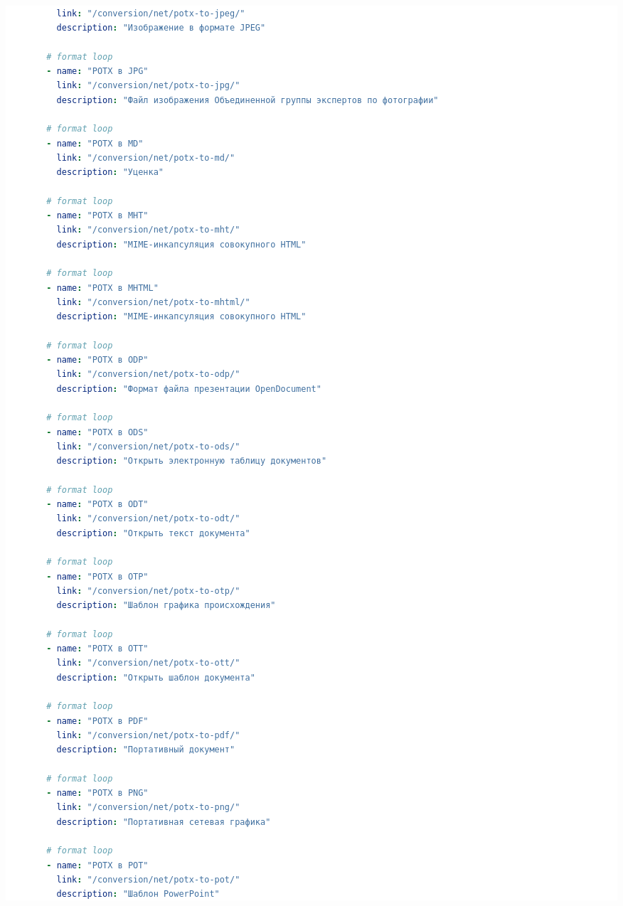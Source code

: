 ```yaml
          link: "/conversion/net/potx-to-jpeg/"
          description: "Изображение в формате JPEG"

        # format loop
        - name: "POTX в JPG"
          link: "/conversion/net/potx-to-jpg/"
          description: "Файл изображения Объединенной группы экспертов по фотографии"

        # format loop
        - name: "POTX в MD"
          link: "/conversion/net/potx-to-md/"
          description: "Уценка"

        # format loop
        - name: "POTX в MHT"
          link: "/conversion/net/potx-to-mht/"
          description: "MIME-инкапсуляция совокупного HTML"

        # format loop
        - name: "POTX в MHTML"
          link: "/conversion/net/potx-to-mhtml/"
          description: "MIME-инкапсуляция совокупного HTML"

        # format loop
        - name: "POTX в ODP"
          link: "/conversion/net/potx-to-odp/"
          description: "Формат файла презентации OpenDocument"

        # format loop
        - name: "POTX в ODS"
          link: "/conversion/net/potx-to-ods/"
          description: "Открыть электронную таблицу документов"

        # format loop
        - name: "POTX в ODT"
          link: "/conversion/net/potx-to-odt/"
          description: "Открыть текст документа"

        # format loop
        - name: "POTX в OTP"
          link: "/conversion/net/potx-to-otp/"
          description: "Шаблон графика происхождения"

        # format loop
        - name: "POTX в OTT"
          link: "/conversion/net/potx-to-ott/"
          description: "Открыть шаблон документа"

        # format loop
        - name: "POTX в PDF"
          link: "/conversion/net/potx-to-pdf/"
          description: "Портативный документ"

        # format loop
        - name: "POTX в PNG"
          link: "/conversion/net/potx-to-png/"
          description: "Портативная сетевая графика"

        # format loop
        - name: "POTX в POT"
          link: "/conversion/net/potx-to-pot/"
          description: "Шаблон PowerPoint"

```